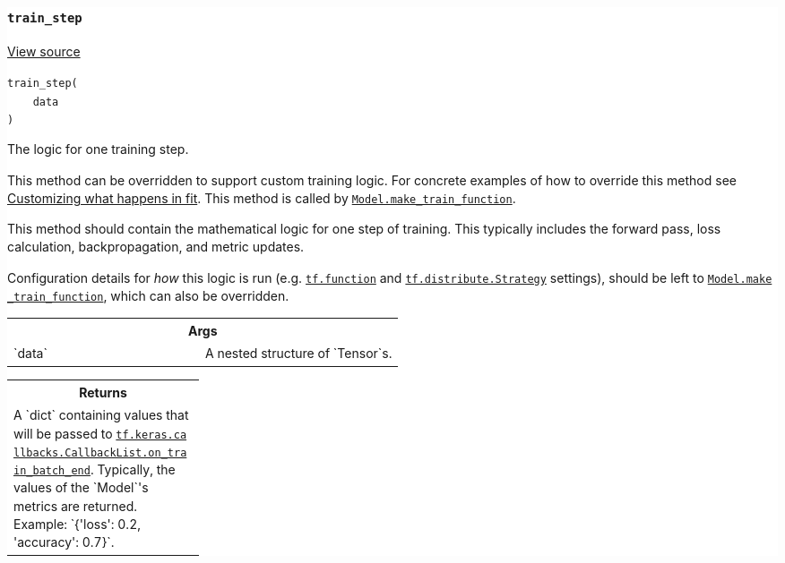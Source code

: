 

<h3 id="train_step"><code>train_step</code></h3>

<a target="_blank" class="external" href="https://github.com/keras-team/keras/tree/v2.15.0/keras/engine/training.py#L1121-L1155">View source</a>

<pre class="devsite-click-to-copy prettyprint lang-py tfo-signature-link">
<code>train_step(
    data
)
</code></pre>

The logic for one training step.

This method can be overridden to support custom training logic.
For concrete examples of how to override this method see
[Customizing what happens in fit](
https://www.tensorflow.org/guide/keras/customizing_what_happens_in_fit).
This method is called by <a href="../../tf/keras/Model.md#make_train_function"><code>Model.make_train_function</code></a>.

This method should contain the mathematical logic for one step of
training.  This typically includes the forward pass, loss calculation,
backpropagation, and metric updates.

Configuration details for *how* this logic is run (e.g. <a href="../../tf/function.md"><code>tf.function</code></a>
and <a href="../../tf/distribute/Strategy.md"><code>tf.distribute.Strategy</code></a> settings), should be left to
<a href="../../tf/keras/Model.md#make_train_function"><code>Model.make_train_function</code></a>, which can also be overridden.


 <table class="responsive fixed orange">
<colgroup><col width="214px"><col></colgroup>
<tr><th colspan="2">Args</th></tr>

<tr>
<td>
`data`
</td>
<td>
A nested structure of `Tensor`s.
</td>
</tr>
</table>




 <table class="responsive fixed orange">
<colgroup><col width="214px"><col></colgroup>
<tr><th colspan="2">Returns</th></tr>
<tr class="alt">
<td colspan="2">
A `dict` containing values that will be passed to
<a href="../../tf/keras/callbacks/CallbackList.md#on_train_batch_end"><code>tf.keras.callbacks.CallbackList.on_train_batch_end</code></a>. Typically, the
values of the `Model`'s metrics are returned. Example:
`{'loss': 0.2, 'accuracy': 0.7}`.
</td>
</tr>

</table>





